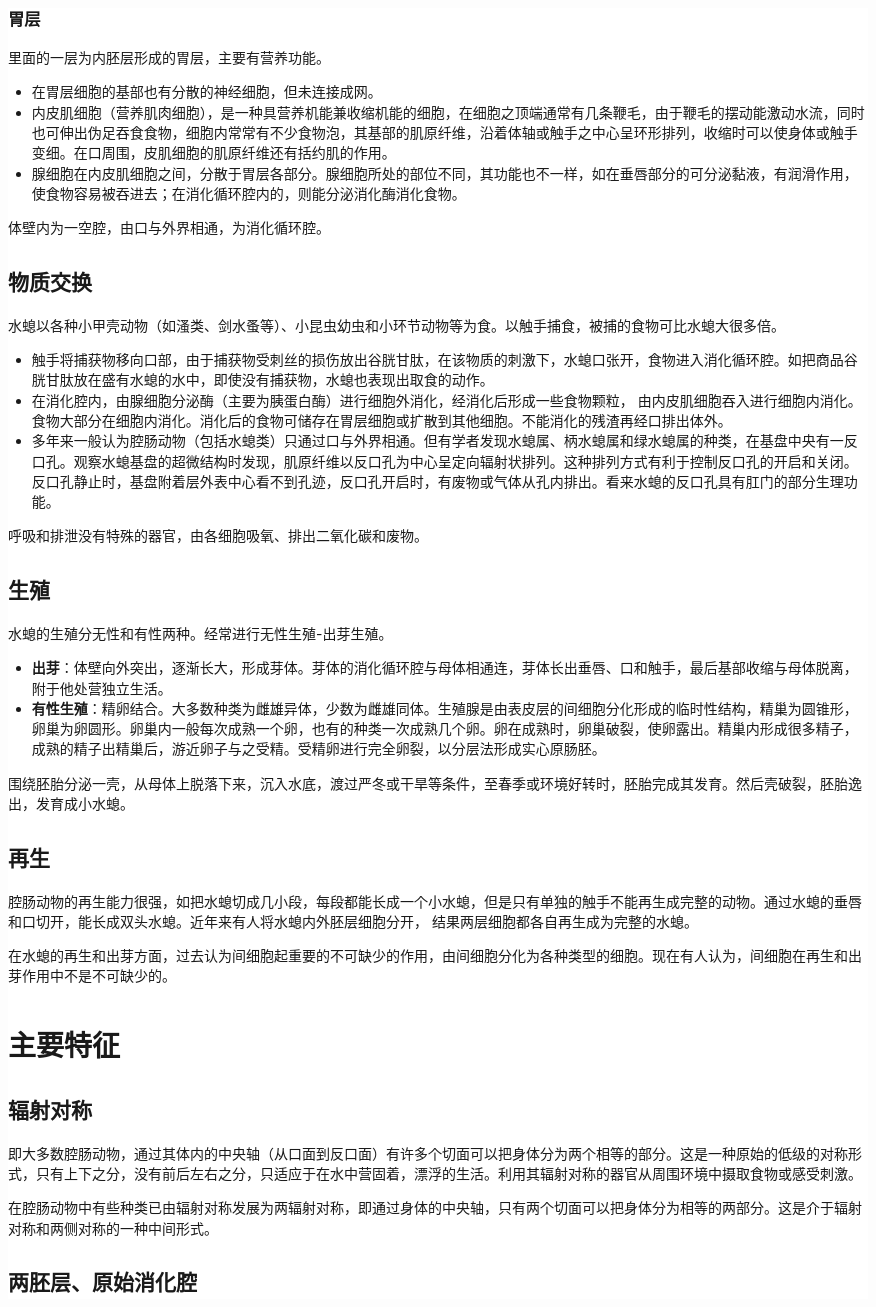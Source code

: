 ### 胃层

里面的一层为内胚层形成的胃层，主要有营养功能。

- 在胃层细胞的基部也有分散的神经细胞，但未连接成网。
- 内皮肌细胞（营养肌肉细胞），是一种具营养机能兼收缩机能的细胞，在细胞之顶端通常有几条鞭毛，由于鞭毛的摆动能激动水流，同时也可伸出伪足吞食食物，细胞内常常有不少食物泡，其基部的肌原纤维，沿着体轴或触手之中心呈环形排列，收缩时可以使身体或触手变细。在口周围，皮肌细胞的肌原纤维还有括约肌的作用。
- 腺细胞在内皮肌细胞之间，分散于胃层各部分。腺细胞所处的部位不同，其功能也不一样，如在垂唇部分的可分泌黏液，有润滑作用，使食物容易被吞进去；在消化循环腔内的，则能分泌消化酶消化食物。

体壁内为一空腔，由口与外界相通，为消化循环腔。

## 物质交换

水螅以各种小甲壳动物（如溞类、剑水蚤等）、小昆虫幼虫和小环节动物等为食。以触手捕食，被捕的食物可比水螅大很多倍。

- 触手将捕获物移向口部，由于捕获物受刺丝的损伤放出谷胱甘肽，在该物质的刺激下，水螅口张开，食物进入消化循环腔。如把商品谷胱甘肽放在盛有水螅的水中，即使没有捕获物，水螅也表现出取食的动作。
- 在消化腔内，由腺细胞分泌酶（主要为胰蛋白酶）进行细胞外消化，经消化后形成一些食物颗粒， 由内皮肌细胞吞入进行细胞内消化。食物大部分在细胞内消化。消化后的食物可储存在胃层细胞或扩散到其他细胞。不能消化的残渣再经口排出体外。
- 多年来一般认为腔肠动物（包括水螅类）只通过口与外界相通。但有学者发现水螅属、柄水螅属和绿水螅属的种类，在基盘中央有一反口孔。观察水螅基盘的超微结构时发现，肌原纤维以反口孔为中心呈定向辐射状排列。这种排列方式有利于控制反口孔的开启和关闭。反口孔静止时，基盘附着层外表中心看不到孔迹，反口孔开启时，有废物或气体从孔内排出。看来水螅的反口孔具有肛门的部分生理功能。

呼吸和排泄没有特殊的器官，由各细胞吸氧、排出二氧化碳和废物。

## 生殖

水螅的生殖分无性和有性两种。经常进行无性生殖-出芽生殖。

- **出芽**：体壁向外突出，逐渐长大，形成芽体。芽体的消化循环腔与母体相通连，芽体长出垂唇、口和触手，最后基部收缩与母体脱离，附于他处营独立生活。
- **有性生殖**：精卵结合。大多数种类为雌雄异体，少数为雌雄同体。生殖腺是由表皮层的间细胞分化形成的临时性结构，精巢为圆锥形，卵巢为卵圆形。卵巢内一般每次成熟一个卵，也有的种类一次成熟几个卵。卵在成熟时，卵巢破裂，使卵露出。精巢内形成很多精子，成熟的精子出精巢后，游近卵子与之受精。受精卵进行完全卵裂，以分层法形成实心原肠胚。

围绕胚胎分泌一壳，从母体上脱落下来，沉入水底，渡过严冬或干旱等条件，至春季或环境好转时，胚胎完成其发育。然后壳破裂，胚胎逸出，发育成小水螅。

## 再生

腔肠动物的再生能力很强，如把水螅切成几小段，每段都能长成一个小水螅，但是只有单独的触手不能再生成完整的动物。通过水螅的垂唇和口切开，能长成双头水螅。近年来有人将水螅内外胚层细胞分开， 结果两层细胞都各自再生成为完整的水螅。

在水螅的再生和出芽方面，过去认为间细胞起重要的不可缺少的作用，由间细胞分化为各种类型的细胞。现在有人认为，间细胞在再生和出芽作用中不是不可缺少的。



# 主要特征

## 辐射对称

即大多数腔肠动物，通过其体内的中央轴（从口面到反口面）有许多个切面可以把身体分为两个相等的部分。这是一种原始的低级的对称形式，只有上下之分，没有前后左右之分，只适应于在水中营固着，漂浮的生活。利用其辐射对称的器官从周围环境中摄取食物或感受刺激。

在腔肠动物中有些种类已由辐射对称发展为两辐射对称，即通过身体的中央轴，只有两个切面可以把身体分为相等的两部分。这是介于辐射对称和两侧对称的一种中间形式。

## 两胚层、原始消化腔
